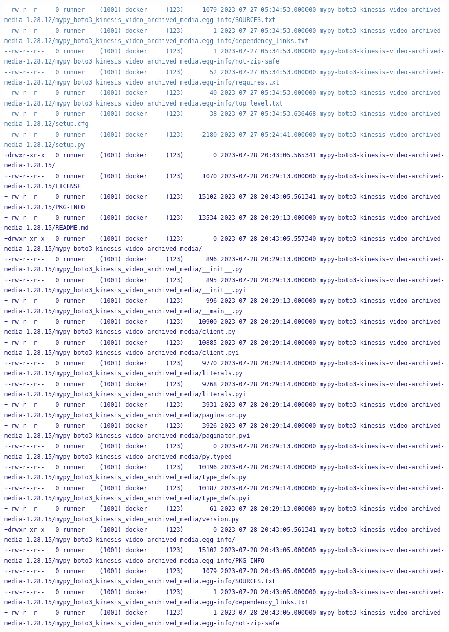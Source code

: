 ```diff
--rw-r--r--   0 runner    (1001) docker     (123)     1079 2023-07-27 05:34:53.000000 mypy-boto3-kinesis-video-archived-media-1.28.12/mypy_boto3_kinesis_video_archived_media.egg-info/SOURCES.txt
--rw-r--r--   0 runner    (1001) docker     (123)        1 2023-07-27 05:34:53.000000 mypy-boto3-kinesis-video-archived-media-1.28.12/mypy_boto3_kinesis_video_archived_media.egg-info/dependency_links.txt
--rw-r--r--   0 runner    (1001) docker     (123)        1 2023-07-27 05:34:53.000000 mypy-boto3-kinesis-video-archived-media-1.28.12/mypy_boto3_kinesis_video_archived_media.egg-info/not-zip-safe
--rw-r--r--   0 runner    (1001) docker     (123)       52 2023-07-27 05:34:53.000000 mypy-boto3-kinesis-video-archived-media-1.28.12/mypy_boto3_kinesis_video_archived_media.egg-info/requires.txt
--rw-r--r--   0 runner    (1001) docker     (123)       40 2023-07-27 05:34:53.000000 mypy-boto3-kinesis-video-archived-media-1.28.12/mypy_boto3_kinesis_video_archived_media.egg-info/top_level.txt
--rw-r--r--   0 runner    (1001) docker     (123)       38 2023-07-27 05:34:53.636468 mypy-boto3-kinesis-video-archived-media-1.28.12/setup.cfg
--rw-r--r--   0 runner    (1001) docker     (123)     2180 2023-07-27 05:24:41.000000 mypy-boto3-kinesis-video-archived-media-1.28.12/setup.py
+drwxr-xr-x   0 runner    (1001) docker     (123)        0 2023-07-28 20:43:05.565341 mypy-boto3-kinesis-video-archived-media-1.28.15/
+-rw-r--r--   0 runner    (1001) docker     (123)     1070 2023-07-28 20:29:13.000000 mypy-boto3-kinesis-video-archived-media-1.28.15/LICENSE
+-rw-r--r--   0 runner    (1001) docker     (123)    15102 2023-07-28 20:43:05.561341 mypy-boto3-kinesis-video-archived-media-1.28.15/PKG-INFO
+-rw-r--r--   0 runner    (1001) docker     (123)    13534 2023-07-28 20:29:13.000000 mypy-boto3-kinesis-video-archived-media-1.28.15/README.md
+drwxr-xr-x   0 runner    (1001) docker     (123)        0 2023-07-28 20:43:05.557340 mypy-boto3-kinesis-video-archived-media-1.28.15/mypy_boto3_kinesis_video_archived_media/
+-rw-r--r--   0 runner    (1001) docker     (123)      896 2023-07-28 20:29:13.000000 mypy-boto3-kinesis-video-archived-media-1.28.15/mypy_boto3_kinesis_video_archived_media/__init__.py
+-rw-r--r--   0 runner    (1001) docker     (123)      895 2023-07-28 20:29:13.000000 mypy-boto3-kinesis-video-archived-media-1.28.15/mypy_boto3_kinesis_video_archived_media/__init__.pyi
+-rw-r--r--   0 runner    (1001) docker     (123)      996 2023-07-28 20:29:13.000000 mypy-boto3-kinesis-video-archived-media-1.28.15/mypy_boto3_kinesis_video_archived_media/__main__.py
+-rw-r--r--   0 runner    (1001) docker     (123)    10900 2023-07-28 20:29:14.000000 mypy-boto3-kinesis-video-archived-media-1.28.15/mypy_boto3_kinesis_video_archived_media/client.py
+-rw-r--r--   0 runner    (1001) docker     (123)    10885 2023-07-28 20:29:14.000000 mypy-boto3-kinesis-video-archived-media-1.28.15/mypy_boto3_kinesis_video_archived_media/client.pyi
+-rw-r--r--   0 runner    (1001) docker     (123)     9770 2023-07-28 20:29:14.000000 mypy-boto3-kinesis-video-archived-media-1.28.15/mypy_boto3_kinesis_video_archived_media/literals.py
+-rw-r--r--   0 runner    (1001) docker     (123)     9768 2023-07-28 20:29:14.000000 mypy-boto3-kinesis-video-archived-media-1.28.15/mypy_boto3_kinesis_video_archived_media/literals.pyi
+-rw-r--r--   0 runner    (1001) docker     (123)     3931 2023-07-28 20:29:14.000000 mypy-boto3-kinesis-video-archived-media-1.28.15/mypy_boto3_kinesis_video_archived_media/paginator.py
+-rw-r--r--   0 runner    (1001) docker     (123)     3926 2023-07-28 20:29:14.000000 mypy-boto3-kinesis-video-archived-media-1.28.15/mypy_boto3_kinesis_video_archived_media/paginator.pyi
+-rw-r--r--   0 runner    (1001) docker     (123)        0 2023-07-28 20:29:13.000000 mypy-boto3-kinesis-video-archived-media-1.28.15/mypy_boto3_kinesis_video_archived_media/py.typed
+-rw-r--r--   0 runner    (1001) docker     (123)    10196 2023-07-28 20:29:14.000000 mypy-boto3-kinesis-video-archived-media-1.28.15/mypy_boto3_kinesis_video_archived_media/type_defs.py
+-rw-r--r--   0 runner    (1001) docker     (123)    10187 2023-07-28 20:29:14.000000 mypy-boto3-kinesis-video-archived-media-1.28.15/mypy_boto3_kinesis_video_archived_media/type_defs.pyi
+-rw-r--r--   0 runner    (1001) docker     (123)       61 2023-07-28 20:29:13.000000 mypy-boto3-kinesis-video-archived-media-1.28.15/mypy_boto3_kinesis_video_archived_media/version.py
+drwxr-xr-x   0 runner    (1001) docker     (123)        0 2023-07-28 20:43:05.561341 mypy-boto3-kinesis-video-archived-media-1.28.15/mypy_boto3_kinesis_video_archived_media.egg-info/
+-rw-r--r--   0 runner    (1001) docker     (123)    15102 2023-07-28 20:43:05.000000 mypy-boto3-kinesis-video-archived-media-1.28.15/mypy_boto3_kinesis_video_archived_media.egg-info/PKG-INFO
+-rw-r--r--   0 runner    (1001) docker     (123)     1079 2023-07-28 20:43:05.000000 mypy-boto3-kinesis-video-archived-media-1.28.15/mypy_boto3_kinesis_video_archived_media.egg-info/SOURCES.txt
+-rw-r--r--   0 runner    (1001) docker     (123)        1 2023-07-28 20:43:05.000000 mypy-boto3-kinesis-video-archived-media-1.28.15/mypy_boto3_kinesis_video_archived_media.egg-info/dependency_links.txt
+-rw-r--r--   0 runner    (1001) docker     (123)        1 2023-07-28 20:43:05.000000 mypy-boto3-kinesis-video-archived-media-1.28.15/mypy_boto3_kinesis_video_archived_media.egg-info/not-zip-safe
```